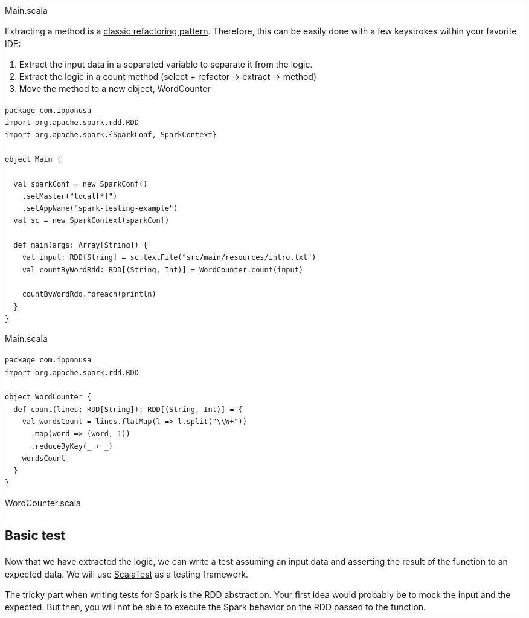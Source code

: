 Main.scala

Extracting a method is a [classic refactoring pattern](http://refactoring.com/catalog/extractMethod.html). Therefore, this can be easily done with a few keystrokes within your favorite IDE:

1. Extract the input data in a separated variable to separate it from the logic.
2. Extract the logic in a count method (select + refactor -> extract -> method)
3. Move the method to a new object, WordCounter

```language-scala
package com.ipponusa
import org.apache.spark.rdd.RDD
import org.apache.spark.{SparkConf, SparkContext}

object Main {

  val sparkConf = new SparkConf()
    .setMaster("local[*]")
    .setAppName("spark-testing-example")
  val sc = new SparkContext(sparkConf)

  def main(args: Array[String]) {
    val input: RDD[String] = sc.textFile("src/main/resources/intro.txt")
    val countByWordRdd: RDD[(String, Int)] = WordCounter.count(input)

    countByWordRdd.foreach(println)
  }
}
```
Main.scala
```language-scala
package com.ipponusa
import org.apache.spark.rdd.RDD

object WordCounter {
  def count(lines: RDD[String]): RDD[(String, Int)] = {
    val wordsCount = lines.flatMap(l => l.split("\\W+"))
      .map(word => (word, 1))
      .reduceByKey(_ + _)
    wordsCount
  }
}
```
WordCounter.scala

## Basic test

Now that we have extracted the logic, we can write a test assuming an input data and asserting the result of the function to an expected data. We will use [ScalaTest](http://www.scalatest.org/) as a testing framework.

The tricky part when writing tests for Spark is the RDD abstraction. Your first idea would probably be to mock the input and the expected. But then, you will not be able to execute the Spark behavior on the RDD passed to the function.
